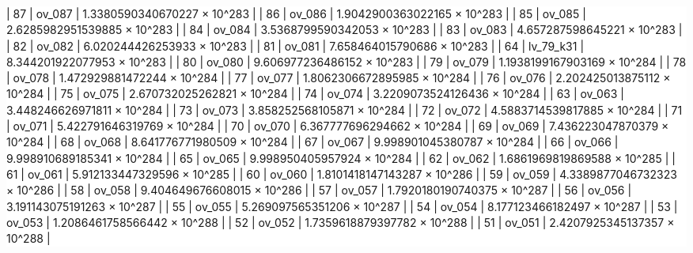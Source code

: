 | 87 | ov_087 | 1.3380590340670227 × 10^283 |
| 86 | ov_086 | 1.9042900363022165 × 10^283 |
| 85 | ov_085 | 2.6285982951539885 × 10^283 |
| 84 | ov_084 | 3.5368799590342053 × 10^283 |
| 83 | ov_083 | 4.657287598645221 × 10^283 |
| 82 | ov_082 | 6.020244426253933 × 10^283 |
| 81 | ov_081 | 7.658464015790686 × 10^283 |
| 64 | lv_79_k31 | 8.344201922077953 × 10^283 |
| 80 | ov_080 | 9.606977236486152 × 10^283 |
| 79 | ov_079 | 1.1938199167903169 × 10^284 |
| 78 | ov_078 | 1.472929881472244 × 10^284 |
| 77 | ov_077 | 1.8062306672895985 × 10^284 |
| 76 | ov_076 | 2.202425013875112 × 10^284 |
| 75 | ov_075 | 2.670732025262821 × 10^284 |
| 74 | ov_074 | 3.2209073524126436 × 10^284 |
| 63 | ov_063 | 3.448246626971811 × 10^284 |
| 73 | ov_073 | 3.858252568105871 × 10^284 |
| 72 | ov_072 | 4.5883714539817885 × 10^284 |
| 71 | ov_071 | 5.422791646319769 × 10^284 |
| 70 | ov_070 | 6.367777696294662 × 10^284 |
| 69 | ov_069 | 7.436223047870379 × 10^284 |
| 68 | ov_068 | 8.641776771980509 × 10^284 |
| 67 | ov_067 | 9.998901045380787 × 10^284 |
| 66 | ov_066 | 9.998910689185341 × 10^284 |
| 65 | ov_065 | 9.998950405957924 × 10^284 |
| 62 | ov_062 | 1.6861969819869588 × 10^285 |
| 61 | ov_061 | 5.912133447329596 × 10^285 |
| 60 | ov_060 | 1.8101418147143287 × 10^286 |
| 59 | ov_059 | 4.3389877046732323 × 10^286 |
| 58 | ov_058 | 9.404649676608015 × 10^286 |
| 57 | ov_057 | 1.7920180190740375 × 10^287 |
| 56 | ov_056 | 3.191143075191263 × 10^287 |
| 55 | ov_055 | 5.269097565351206 × 10^287 |
| 54 | ov_054 | 8.177123466182497 × 10^287 |
| 53 | ov_053 | 1.2086461758566442 × 10^288 |
| 52 | ov_052 | 1.7359618879397782 × 10^288 |
| 51 | ov_051 | 2.4207925345137357 × 10^288 |